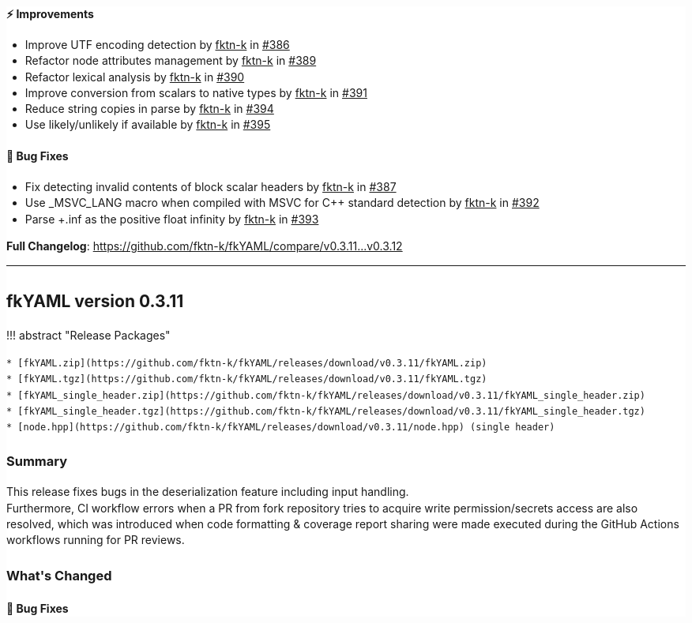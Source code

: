 

#### :zap: Improvements

- Improve UTF encoding detection by [fktn-k](https://github.com/fktn-k) in [\#386](https://github.com/fktn-k/fkYAML/pull/386)
- Refactor node attributes management by [fktn-k](https://github.com/fktn-k) in [\#389](https://github.com/fktn-k/fkYAML/pull/389)
- Refactor lexical analysis by [fktn-k](https://github.com/fktn-k) in [\#390](https://github.com/fktn-k/fkYAML/pull/390)
- Improve conversion from scalars to native types by [fktn-k](https://github.com/fktn-k) in [\#391](https://github.com/fktn-k/fkYAML/pull/391)
- Reduce string copies in parse by [fktn-k](https://github.com/fktn-k) in [\#394](https://github.com/fktn-k/fkYAML/pull/394)
- Use likely/unlikely if available by [fktn-k](https://github.com/fktn-k) in [\#395](https://github.com/fktn-k/fkYAML/pull/395)

#### :bug: Bug Fixes

- Fix detecting invalid contents of block scalar headers by [fktn-k](https://github.com/fktn-k) in [\#387](https://github.com/fktn-k/fkYAML/pull/387)
- Use \_MSVC\_LANG macro when compiled with MSVC for C++ standard detection by [fktn-k](https://github.com/fktn-k) in [\#392](https://github.com/fktn-k/fkYAML/pull/392)
- Parse +.inf as the positive float infinity by [fktn-k](https://github.com/fktn-k) in [\#393](https://github.com/fktn-k/fkYAML/pull/393)


**Full Changelog**: https://github.com/fktn-k/fkYAML/compare/v0.3.11...v0.3.12

---

## **fkYAML version 0.3.11**

!!! abstract "Release Packages"

    * [fkYAML.zip](https://github.com/fktn-k/fkYAML/releases/download/v0.3.11/fkYAML.zip)
    * [fkYAML.tgz](https://github.com/fktn-k/fkYAML/releases/download/v0.3.11/fkYAML.tgz)
    * [fkYAML_single_header.zip](https://github.com/fktn-k/fkYAML/releases/download/v0.3.11/fkYAML_single_header.zip)
    * [fkYAML_single_header.tgz](https://github.com/fktn-k/fkYAML/releases/download/v0.3.11/fkYAML_single_header.tgz)
    * [node.hpp](https://github.com/fktn-k/fkYAML/releases/download/v0.3.11/node.hpp) (single header)

### Summary

This release fixes bugs in the deserialization feature including input handling.  
Furthermore, CI workflow errors when a PR from fork repository tries to acquire write permission/secrets access are also resolved, which was introduced when code formatting & coverage report sharing were made executed during the GitHub Actions workflows running for PR reviews.  

### What's Changed

#### :bug: Bug Fixes
